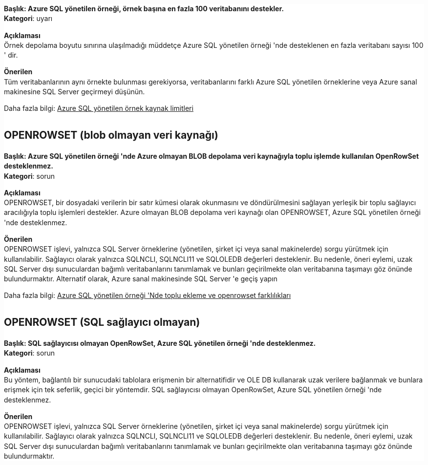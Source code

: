 **Başlık: Azure SQL yönetilen örneği, örnek başına en fazla 100 veritabanını destekler.**   
**Kategori**: uyarı   

**Açıklaması**   
Örnek depolama boyutu sınırına ulaşılmadığı müddetçe Azure SQL yönetilen örneği 'nde desteklenen en fazla veritabanı sayısı 100 ' dir.



**Önerilen**   
Tüm veritabanlarının aynı örnekte bulunması gerekiyorsa, veritabanlarını farklı Azure SQL yönetilen örneklerine veya Azure sanal makinesine SQL Server geçirmeyi düşünün. 

Daha fazla bilgi: [Azure SQL yönetilen örnek kaynak limitleri ](../../managed-instance/resource-limits.md#service-tier-characteristics)

## <a name="openrowset-non-blob-data-source"></a>OPENROWSET (blob olmayan veri kaynağı)<a id="OpenRowsetWithNonBlobDataSourceBulk"></a>

**Başlık: Azure SQL yönetilen örneği 'nde Azure olmayan BLOB depolama veri kaynağıyla toplu işlemde kullanılan OpenRowSet desteklenmez.**   
**Kategori**: sorun   

**Açıklaması**   
OPENROWSET, bir dosyadaki verilerin bir satır kümesi olarak okunmasını ve döndürülmesini sağlayan yerleşik bir toplu sağlayıcı aracılığıyla toplu işlemleri destekler. Azure olmayan BLOB depolama veri kaynağı olan OPENROWSET, Azure SQL yönetilen örneği 'nde desteklenmez. 



**Önerilen**   
OPENROWSET işlevi, yalnızca SQL Server örneklerine (yönetilen, şirket içi veya sanal makinelerde) sorgu yürütmek için kullanılabilir. Sağlayıcı olarak yalnızca SQLNCLI, SQLNCLI11 ve SQLOLEDB değerleri desteklenir. Bu nedenle, öneri eylemi, uzak SQL Server dışı sunuculardan bağımlı veritabanlarını tanımlamak ve bunları geçirilmekte olan veritabanına taşımayı göz önünde bulundurmaktır. Alternatif olarak, Azure sanal makinesinde SQL Server 'e geçiş yapın

Daha fazla bilgi: [Azure SQL yönetilen örneği 'Nde toplu ekleme ve openrowset farklılıkları ](../../managed-instance/transact-sql-tsql-differences-sql-server.md#bulk-insert--openrowset)

## <a name="openrowset-non-sql-provider"></a>OPENROWSET (SQL sağlayıcı olmayan)<a id="OpenRowsetWithNonSQLProvider"></a>

**Başlık: SQL sağlayıcısı olmayan OpenRowSet, Azure SQL yönetilen örneği 'nde desteklenmez.**   
**Kategori**: sorun   

**Açıklaması**   
Bu yöntem, bağlantılı bir sunucudaki tablolara erişmenin bir alternatifidir ve OLE DB kullanarak uzak verilere bağlanmak ve bunlara erişmek için tek seferlik, geçici bir yöntemdir. SQL sağlayıcısı olmayan OpenRowSet, Azure SQL yönetilen örneği 'nde desteklenmez. 



**Önerilen**   
OPENROWSET işlevi, yalnızca SQL Server örneklerine (yönetilen, şirket içi veya sanal makinelerde) sorgu yürütmek için kullanılabilir. Sağlayıcı olarak yalnızca SQLNCLI, SQLNCLI11 ve SQLOLEDB değerleri desteklenir. Bu nedenle, öneri eylemi, uzak SQL Server dışı sunuculardan bağımlı veritabanlarını tanımlamak ve bunları geçirilmekte olan veritabanına taşımayı göz önünde bulundurmaktır.
